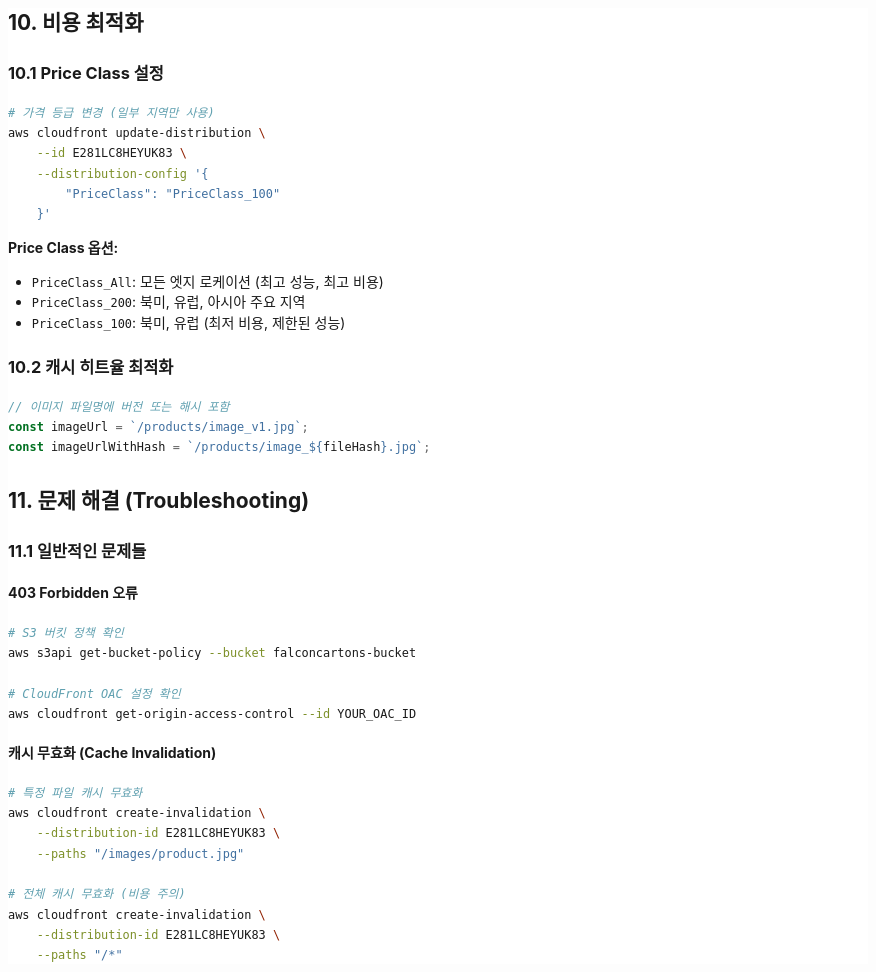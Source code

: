 ```bash
```

## 10. 비용 최적화

### 10.1 Price Class 설정
```bash
# 가격 등급 변경 (일부 지역만 사용)
aws cloudfront update-distribution \
    --id E281LC8HEYUK83 \
    --distribution-config '{
        "PriceClass": "PriceClass_100"
    }'
```

**Price Class 옵션:**
- `PriceClass_All`: 모든 엣지 로케이션 (최고 성능, 최고 비용)
- `PriceClass_200`: 북미, 유럽, 아시아 주요 지역
- `PriceClass_100`: 북미, 유럽 (최저 비용, 제한된 성능)

### 10.2 캐시 히트율 최적화
```javascript
// 이미지 파일명에 버전 또는 해시 포함
const imageUrl = `/products/image_v1.jpg`;
const imageUrlWithHash = `/products/image_${fileHash}.jpg`;
```

## 11. 문제 해결 (Troubleshooting)

### 11.1 일반적인 문제들

#### 403 Forbidden 오류
```bash
# S3 버킷 정책 확인
aws s3api get-bucket-policy --bucket falconcartons-bucket

# CloudFront OAC 설정 확인
aws cloudfront get-origin-access-control --id YOUR_OAC_ID
```

#### 캐시 무효화 (Cache Invalidation)
```bash
# 특정 파일 캐시 무효화
aws cloudfront create-invalidation \
    --distribution-id E281LC8HEYUK83 \
    --paths "/images/product.jpg"

# 전체 캐시 무효화 (비용 주의)
aws cloudfront create-invalidation \
    --distribution-id E281LC8HEYUK83 \
    --paths "/*"
```
